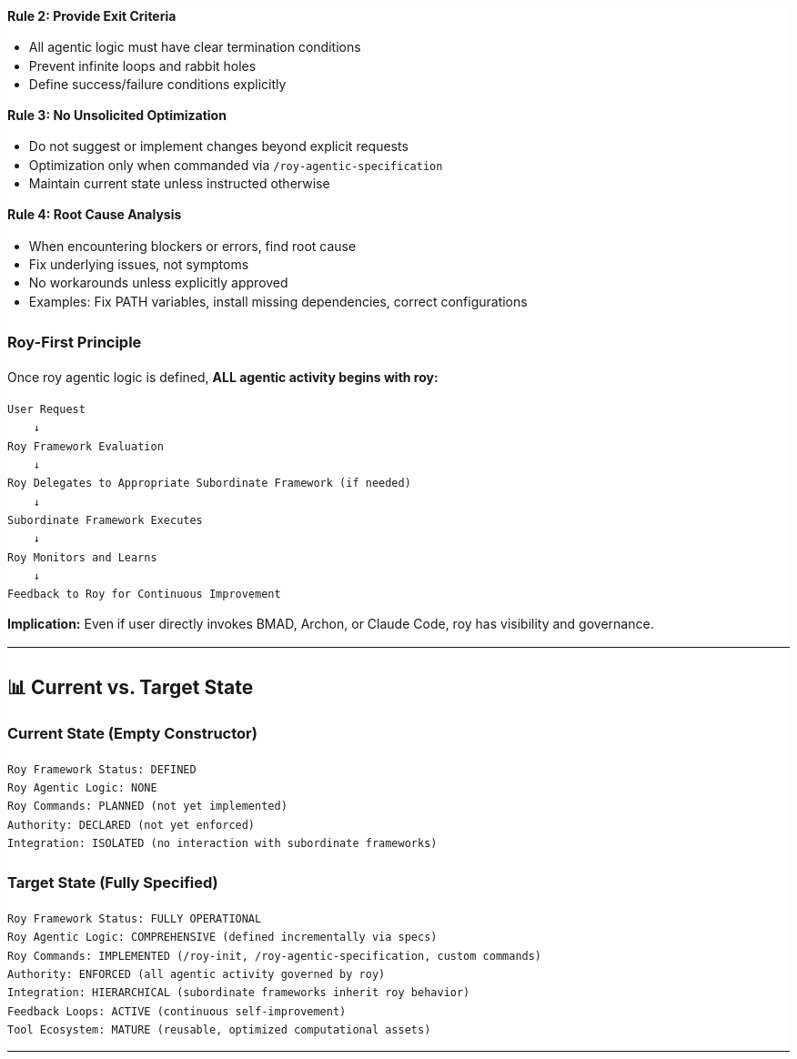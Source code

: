 **Rule 2: Provide Exit Criteria**
- All agentic logic must have clear termination conditions
- Prevent infinite loops and rabbit holes
- Define success/failure conditions explicitly

**Rule 3: No Unsolicited Optimization**
- Do not suggest or implement changes beyond explicit requests
- Optimization only when commanded via `/roy-agentic-specification`
- Maintain current state unless instructed otherwise

**Rule 4: Root Cause Analysis**
- When encountering blockers or errors, find root cause
- Fix underlying issues, not symptoms
- No workarounds unless explicitly approved
- Examples: Fix PATH variables, install missing dependencies, correct configurations

### Roy-First Principle

Once roy agentic logic is defined, **ALL agentic activity begins with roy:**

```
User Request
    ↓
Roy Framework Evaluation
    ↓
Roy Delegates to Appropriate Subordinate Framework (if needed)
    ↓
Subordinate Framework Executes
    ↓
Roy Monitors and Learns
    ↓
Feedback to Roy for Continuous Improvement
```

**Implication:** Even if user directly invokes BMAD, Archon, or Claude Code, roy has visibility and governance.

---

## 📊 Current vs. Target State

### Current State (Empty Constructor)

```
Roy Framework Status: DEFINED
Roy Agentic Logic: NONE
Roy Commands: PLANNED (not yet implemented)
Authority: DECLARED (not yet enforced)
Integration: ISOLATED (no interaction with subordinate frameworks)
```

### Target State (Fully Specified)

```
Roy Framework Status: FULLY OPERATIONAL
Roy Agentic Logic: COMPREHENSIVE (defined incrementally via specs)
Roy Commands: IMPLEMENTED (/roy-init, /roy-agentic-specification, custom commands)
Authority: ENFORCED (all agentic activity governed by roy)
Integration: HIERARCHICAL (subordinate frameworks inherit roy behavior)
Feedback Loops: ACTIVE (continuous self-improvement)
Tool Ecosystem: MATURE (reusable, optimized computational assets)
```

---